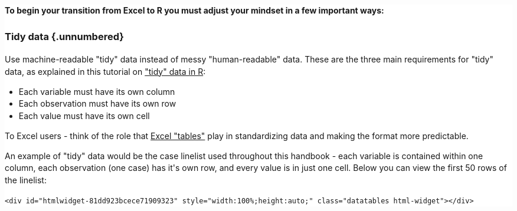 
**To begin your transition from Excel to R you must adjust your mindset in a few important ways:**  


### Tidy data {.unnumbered}  

Use machine-readable "tidy" data instead of messy "human-readable" data. These are the three main requirements for "tidy" data, as explained in this tutorial on ["tidy" data in R](https://r4ds.had.co.nz/tidy-data.html):  

* Each variable must have its own column  
* Each observation must have its own row  
* Each value must have its own cell  

To Excel users - think of the role that [Excel "tables"](https://exceljet.net/excel-tables) play in standardizing data and making the format more predictable.  

An example of "tidy" data would be the case linelist used throughout this handbook - each variable is contained within one column, each observation (one case) has it's own row, and every value is in just one cell. Below you can view the first 50 rows of the linelist:  




```{=html}
<div id="htmlwidget-81dd923bcece71909323" style="width:100%;height:auto;" class="datatables html-widget"></div>
```